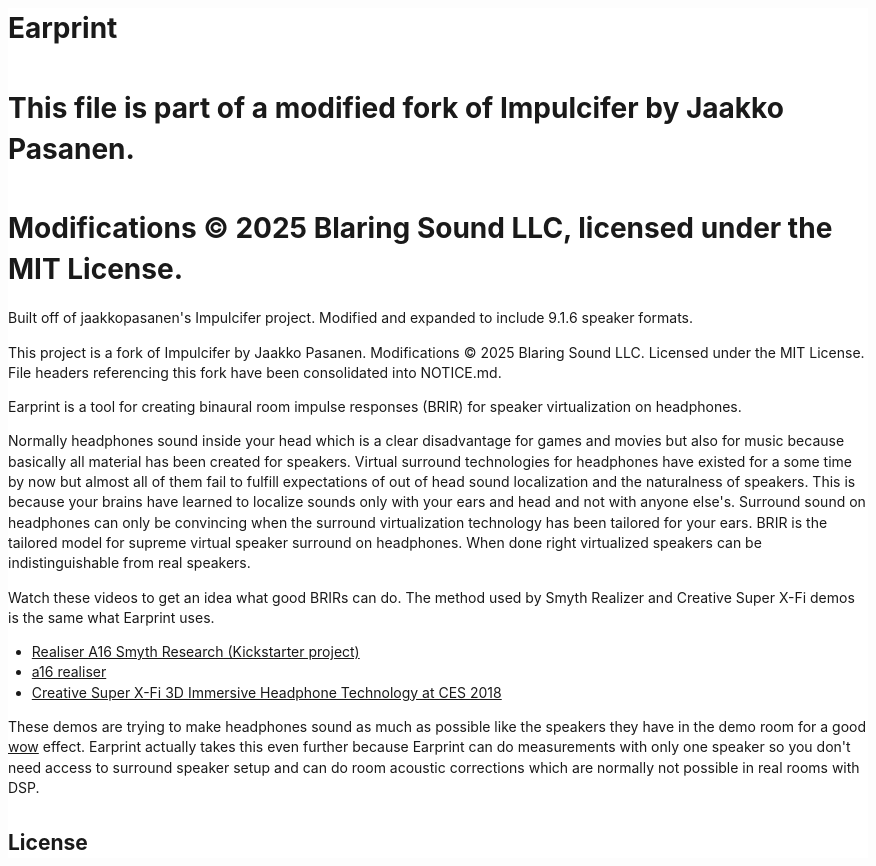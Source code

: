 # Earprint
#
# This file is part of a modified fork of Impulcifer by Jaakko Pasanen.
# Modifications © 2025 Blaring Sound LLC, licensed under the MIT License.

Built off of jaakkopasanen's Impulcifer project.
Modified and expanded to include 9.1.6 speaker formats.

This project is a fork of Impulcifer by Jaakko Pasanen.
Modifications © 2025 Blaring Sound LLC. Licensed under the MIT License.
File headers referencing this fork have been consolidated into NOTICE.md.

Earprint is a tool for creating binaural room impulse responses (BRIR) for speaker virtualization on headphones.

Normally headphones sound inside your head which is a clear disadvantage for games and movies but also for music
because basically all material has been created for speakers. Virtual surround technologies for headphones have existed
for a some time by now but almost all of them fail to fulfill expectations of out of head sound localization and the
naturalness of speakers. This is because your brains have learned to localize sounds only with your ears and head and
not with anyone else's. Surround sound on headphones can only be convincing when the surround virtualization technology
has been tailored for your ears. BRIR is the tailored model for supreme virtual speaker surround on headphones. When
done right virtualized speakers can be indistinguishable from real speakers.

Watch these videos to get an idea what good BRIRs can do. The method used by Smyth Realizer and Creative Super X-Fi
demos is the same what Earprint uses.

- [Realiser A16 Smyth Research (Kickstarter project)](https://www.youtube.com/watch?v=3mZhN3OG-tc)
- [a16 realiser](https://www.youtube.com/watch?v=RtY9QIkRJxA)
- [Creative Super X-Fi 3D Immersive Headphone Technology at CES 2018](https://www.youtube.com/watch?v=mAidEm9_JYM)

These demos are trying to make headphones sound as much as possible like the speakers they have in the demo room for a
good [wow](https://www.youtube.com/watch?v=KlLMlJ2tDkg) effect. Earprint actually takes this even further because
Earprint can do measurements with only one speaker so you don't need access to surround speaker setup and can do room
acoustic corrections which are normally not possible in real rooms with DSP.

## License
